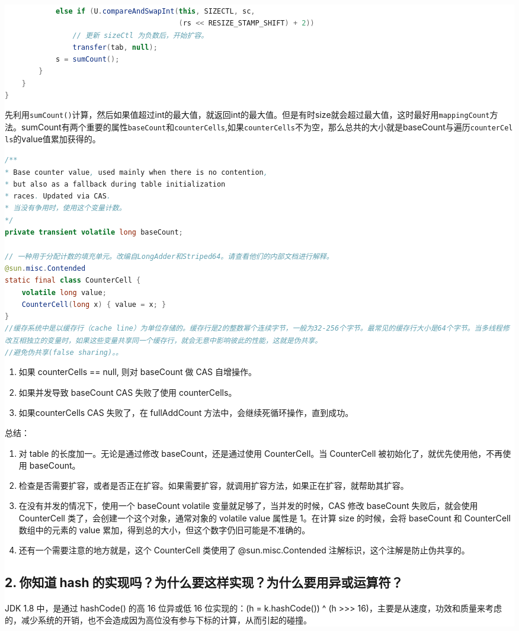 ```java
            else if (U.compareAndSwapInt(this, SIZECTL, sc,
                                         (rs << RESIZE_STAMP_SHIFT) + 2))
                // 更新 sizeCtl 为负数后，开始扩容。
                transfer(tab, null);
            s = sumCount();
        }
    }
}
```

先利用`sumCount()`计算，然后如果值超过int的最大值，就返回int的最大值。但是有时size就会超过最大值，这时最好用`mappingCount`方法。sumCount有两个重要的属性`baseCount`和`counterCells`,如果`counterCells`不为空，那么总共的大小就是baseCount与遍历`counterCells`的value值累加获得的。

```java
/**
* Base counter value, used mainly when there is no contention,
* but also as a fallback during table initialization
* races. Updated via CAS.
* 当没有争用时，使用这个变量计数。
*/
private transient volatile long baseCount;

// 一种用于分配计数的填充单元。改编自LongAdder和Striped64。请查看他们的内部文档进行解释。
@sun.misc.Contended 
static final class CounterCell {
    volatile long value;
    CounterCell(long x) { value = x; }
}
//缓存系统中是以缓存行（cache line）为单位存储的。缓存行是2的整数幂个连续字节，一般为32-256个字节。最常见的缓存行大小是64个字节。当多线程修改互相独立的变量时，如果这些变量共享同一个缓存行，就会无意中影响彼此的性能，这就是伪共享。
//避免伪共享(false sharing)。。
```

1. 如果 counterCells == null, 则对 baseCount 做 CAS 自增操作。

2. 如果并发导致 baseCount CAS 失败了使用 counterCells。

3. 如果counterCells CAS 失败了，在 fullAddCount 方法中，会继续死循环操作，直到成功。

总结：

1. 对 table 的长度加一。无论是通过修改 baseCount，还是通过使用 CounterCell。当 CounterCell 被初始化了，就优先使用他，不再使用 baseCount。

2. 检查是否需要扩容，或者是否正在扩容。如果需要扩容，就调用扩容方法，如果正在扩容，就帮助其扩容。

3. 在没有并发的情况下，使用一个 baseCount volatile 变量就足够了，当并发的时候，CAS 修改 baseCount 失败后，就会使用 CounterCell 类了，会创建一个这个对象，通常对象的 volatile value 属性是 1。在计算 size 的时候，会将 baseCount 和 CounterCell 数组中的元素的 value 累加，得到总的大小，但这个数字仍旧可能是不准确的。

4. 还有一个需要注意的地方就是，这个 CounterCell 类使用了 @sun.misc.Contended 注解标识，这个注解是防止伪共享的。



## 2. 你知道 hash 的实现吗？为什么要这样实现？为什么要用异或运算符？

JDK 1.8 中，是通过 hashCode() 的高 16 位异或低 16 位实现的：(h = k.hashCode()) ^ (h >>> 16)，主要是从速度，功效和质量来考虑的，减少系统的开销，也不会造成因为高位没有参与下标的计算，从而引起的碰撞。
